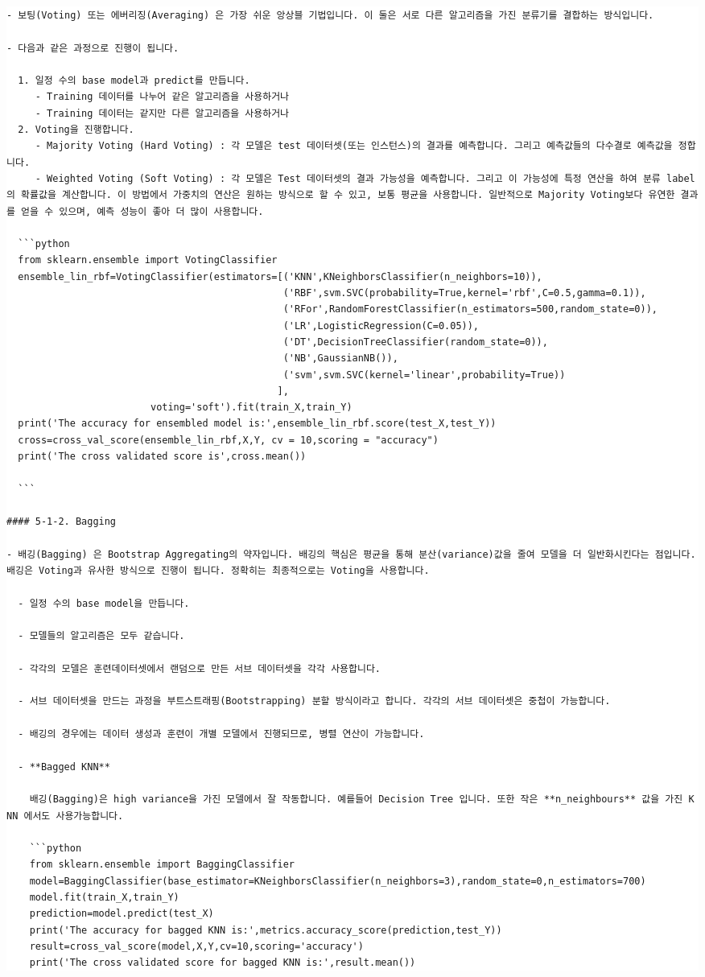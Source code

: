     - 보팅(Voting) 또는 에버리징(Averaging) 은 가장 쉬운 앙상블 기법입니다. 이 둘은 서로 다른 알고리즘을 가진 분류기를 결합하는 방식입니다.

    - 다음과 같은 과정으로 진행이 됩니다.

      1. 일정 수의 base model과 predict를 만듭니다.
         - Training 데이터를 나누어 같은 알고리즘을 사용하거나
         - Training 데이터는 같지만 다른 알고리즘을 사용하거나
      2. Voting을 진행합니다.
         - Majority Voting (Hard Voting) : 각 모델은 test 데이터셋(또는 인스턴스)의 결과를 예측합니다. 그리고 예측값들의 다수결로 예측값을 정합니다.
         - Weighted Voting (Soft Voting) : 각 모델은 Test 데이터셋의 결과 가능성을 예측합니다. 그리고 이 가능성에 특정 연산을 하여 분류 label의 확률값을 계산합니다. 이 방법에서 가중치의 연산은 원하는 방식으로 할 수 있고, 보통 평균을 사용합니다. 일반적으로 Majority Voting보다 유연한 결과를 얻을 수 있으며, 예측 성능이 좋아 더 많이 사용합니다.

      ```python
      from sklearn.ensemble import VotingClassifier
      ensemble_lin_rbf=VotingClassifier(estimators=[('KNN',KNeighborsClassifier(n_neighbors=10)),
                                                    ('RBF',svm.SVC(probability=True,kernel='rbf',C=0.5,gamma=0.1)),
                                                    ('RFor',RandomForestClassifier(n_estimators=500,random_state=0)),
                                                    ('LR',LogisticRegression(C=0.05)),
                                                    ('DT',DecisionTreeClassifier(random_state=0)),
                                                    ('NB',GaussianNB()),
                                                    ('svm',svm.SVC(kernel='linear',probability=True))
                                                   ], 
                             voting='soft').fit(train_X,train_Y)
      print('The accuracy for ensembled model is:',ensemble_lin_rbf.score(test_X,test_Y))
      cross=cross_val_score(ensemble_lin_rbf,X,Y, cv = 10,scoring = "accuracy")
      print('The cross validated score is',cross.mean())
      
      ```

    #### 5-1-2. Bagging

    - 배깅(Bagging) 은 Bootstrap Aggregating의 약자입니다. 배깅의 핵심은 평균을 통해 분산(variance)값을 줄여 모델을 더 일반화시킨다는 점입니다. 배깅은 Voting과 유사한 방식으로 진행이 됩니다. 정확히는 최종적으로는 Voting을 사용합니다.

      - 일정 수의 base model을 만듭니다.

      - 모델들의 알고리즘은 모두 같습니다.

      - 각각의 모델은 훈련데이터셋에서 랜덤으로 만든 서브 데이터셋을 각각 사용합니다.

      - 서브 데이터셋을 만드는 과정을 부트스트래핑(Bootstrapping) 분할 방식이라고 합니다. 각각의 서브 데이터셋은 중첩이 가능합니다.

      - 배깅의 경우에는 데이터 생성과 훈련이 개별 모델에서 진행되므로, 병렬 연산이 가능합니다.

      - **Bagged KNN**

        배깅(Bagging)은 high variance을 가진 모델에서 잘 작동합니다. 예를들어 Decision Tree 입니다. 또한 작은 **n_neighbours** 값을 가진 KNN 에서도 사용가능합니다.

        ```python
        from sklearn.ensemble import BaggingClassifier
        model=BaggingClassifier(base_estimator=KNeighborsClassifier(n_neighbors=3),random_state=0,n_estimators=700)
        model.fit(train_X,train_Y)
        prediction=model.predict(test_X)
        print('The accuracy for bagged KNN is:',metrics.accuracy_score(prediction,test_Y))
        result=cross_val_score(model,X,Y,cv=10,scoring='accuracy')
        print('The cross validated score for bagged KNN is:',result.mean())
        